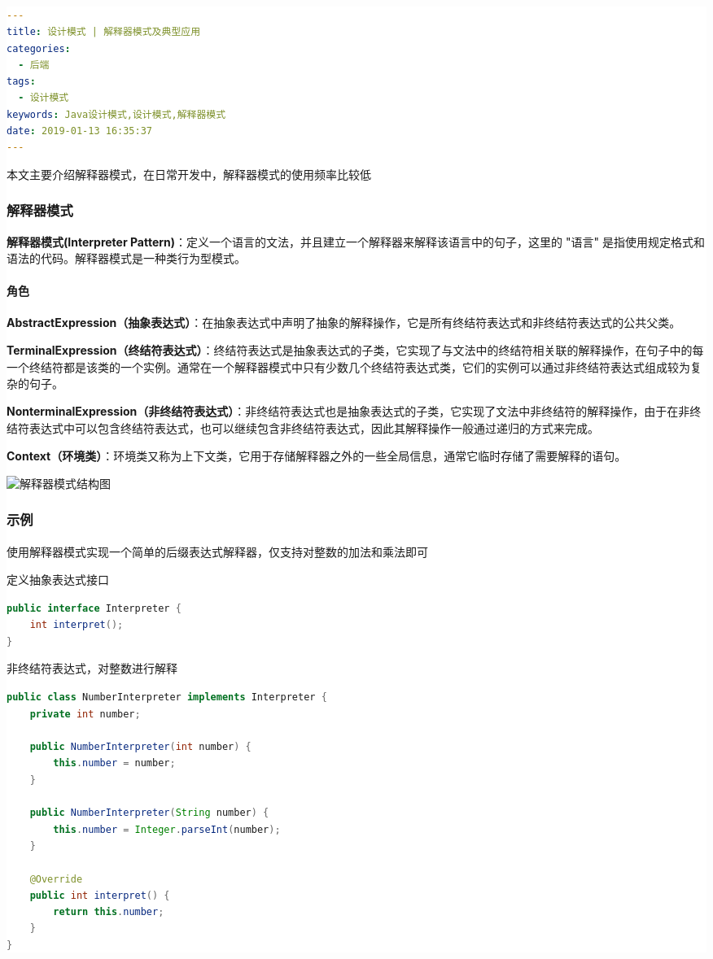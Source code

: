 ```yaml
---
title: 设计模式 | 解释器模式及典型应用
categories:
  - 后端
tags:
  - 设计模式
keywords: Java设计模式,设计模式,解释器模式
date: 2019-01-13 16:35:37
---
```


本文主要介绍解释器模式，在日常开发中，解释器模式的使用频率比较低

### 解释器模式

**解释器模式(Interpreter Pattern)**：定义一个语言的文法，并且建立一个解释器来解释该语言中的句子，这里的 "语言" 是指使用规定格式和语法的代码。解释器模式是一种类行为型模式。


#### 角色

**AbstractExpression（抽象表达式）**：在抽象表达式中声明了抽象的解释操作，它是所有终结符表达式和非终结符表达式的公共父类。

**TerminalExpression（终结符表达式）**：终结符表达式是抽象表达式的子类，它实现了与文法中的终结符相关联的解释操作，在句子中的每一个终结符都是该类的一个实例。通常在一个解释器模式中只有少数几个终结符表达式类，它们的实例可以通过非终结符表达式组成较为复杂的句子。

**NonterminalExpression（非终结符表达式）**：非终结符表达式也是抽象表达式的子类，它实现了文法中非终结符的解释操作，由于在非终结符表达式中可以包含终结符表达式，也可以继续包含非终结符表达式，因此其解释操作一般通过递归的方式来完成。

**Context（环境类）**：环境类又称为上下文类，它用于存储解释器之外的一些全局信息，通常它临时存储了需要解释的语句。

![解释器模式结构图](http://image.laijianfeng.org/20190113_110631.jpg)


### 示例

使用解释器模式实现一个简单的后缀表达式解释器，仅支持对整数的加法和乘法即可

定义抽象表达式接口
```java
public interface Interpreter {
    int interpret();
}
```

非终结符表达式，对整数进行解释
```java
public class NumberInterpreter implements Interpreter {
    private int number;

    public NumberInterpreter(int number) {
        this.number = number;
    }

    public NumberInterpreter(String number) {
        this.number = Integer.parseInt(number);
    }

    @Override
    public int interpret() {
        return this.number;
    }
}
```
